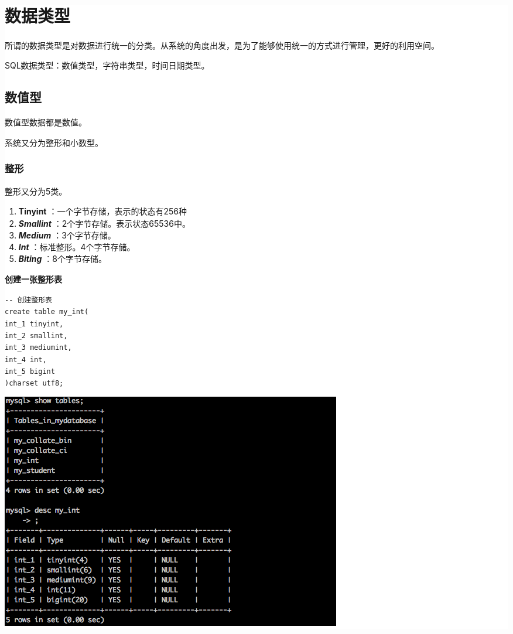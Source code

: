 # 数据类型

所谓的数据类型是对数据进行统一的分类。从系统的角度出发，是为了能够使用统一的方式进行管理，更好的利用空间。

SQL数据类型：数值类型，字符串类型，时间日期类型。

## 数值型

数值型数据都是数值。

系统又分为整形和小数型。

### 整形

整形又分为5类。

1. __Tinyint__  ：一个字节存储，表示的状态有256种
2. **_Smallint_** ：2个字节存储。表示状态65536中。
3. **_Medium_** ：3个字节存储。
4. **_Int_** ：标准整形。4个字节存储。
5. **_Biting_** ：8个字节存储。

**创建一张整形表**

```mysql
-- 创建整形表
create table my_int(
int_1 tinyint,
int_2 smallint,
int_3 mediumint,
int_4 int,
int_5 bigint
)charset utf8;
```

 ![QQ20161004-0](QQ20161004-0.png)
